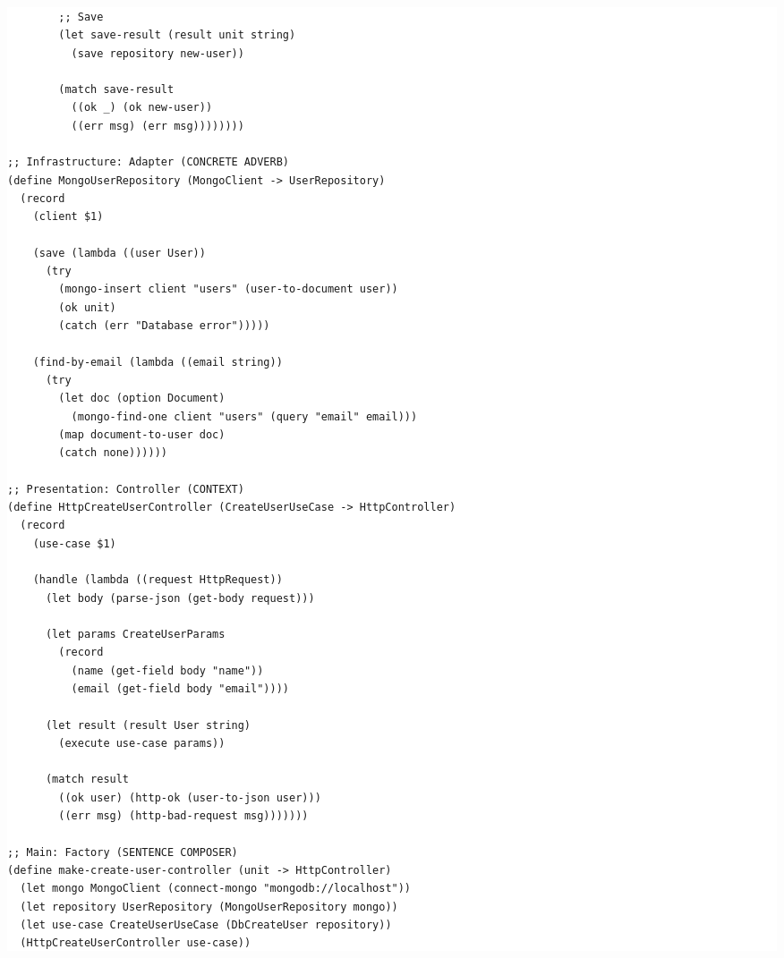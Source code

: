 ```grammar
        ;; Save
        (let save-result (result unit string)
          (save repository new-user))

        (match save-result
          ((ok _) (ok new-user))
          ((err msg) (err msg))))))))

;; Infrastructure: Adapter (CONCRETE ADVERB)
(define MongoUserRepository (MongoClient -> UserRepository)
  (record
    (client $1)

    (save (lambda ((user User))
      (try
        (mongo-insert client "users" (user-to-document user))
        (ok unit)
        (catch (err "Database error")))))

    (find-by-email (lambda ((email string))
      (try
        (let doc (option Document)
          (mongo-find-one client "users" (query "email" email)))
        (map document-to-user doc)
        (catch none))))))

;; Presentation: Controller (CONTEXT)
(define HttpCreateUserController (CreateUserUseCase -> HttpController)
  (record
    (use-case $1)

    (handle (lambda ((request HttpRequest))
      (let body (parse-json (get-body request)))

      (let params CreateUserParams
        (record
          (name (get-field body "name"))
          (email (get-field body "email"))))

      (let result (result User string)
        (execute use-case params))

      (match result
        ((ok user) (http-ok (user-to-json user)))
        ((err msg) (http-bad-request msg)))))))

;; Main: Factory (SENTENCE COMPOSER)
(define make-create-user-controller (unit -> HttpController)
  (let mongo MongoClient (connect-mongo "mongodb://localhost"))
  (let repository UserRepository (MongoUserRepository mongo))
  (let use-case CreateUserUseCase (DbCreateUser repository))
  (HttpCreateUserController use-case))
```
